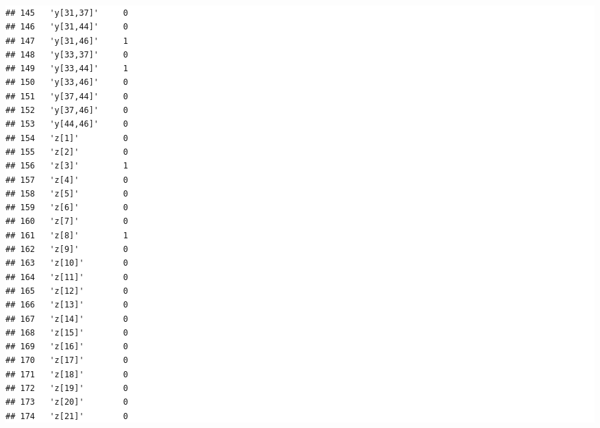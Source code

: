     ## 145   'y[31,37]'     0
    ## 146   'y[31,44]'     0
    ## 147   'y[31,46]'     1
    ## 148   'y[33,37]'     0
    ## 149   'y[33,44]'     1
    ## 150   'y[33,46]'     0
    ## 151   'y[37,44]'     0
    ## 152   'y[37,46]'     0
    ## 153   'y[44,46]'     0
    ## 154   'z[1]'         0
    ## 155   'z[2]'         0
    ## 156   'z[3]'         1
    ## 157   'z[4]'         0
    ## 158   'z[5]'         0
    ## 159   'z[6]'         0
    ## 160   'z[7]'         0
    ## 161   'z[8]'         1
    ## 162   'z[9]'         0
    ## 163   'z[10]'        0
    ## 164   'z[11]'        0
    ## 165   'z[12]'        0
    ## 166   'z[13]'        0
    ## 167   'z[14]'        0
    ## 168   'z[15]'        0
    ## 169   'z[16]'        0
    ## 170   'z[17]'        0
    ## 171   'z[18]'        0
    ## 172   'z[19]'        0
    ## 173   'z[20]'        0
    ## 174   'z[21]'        0